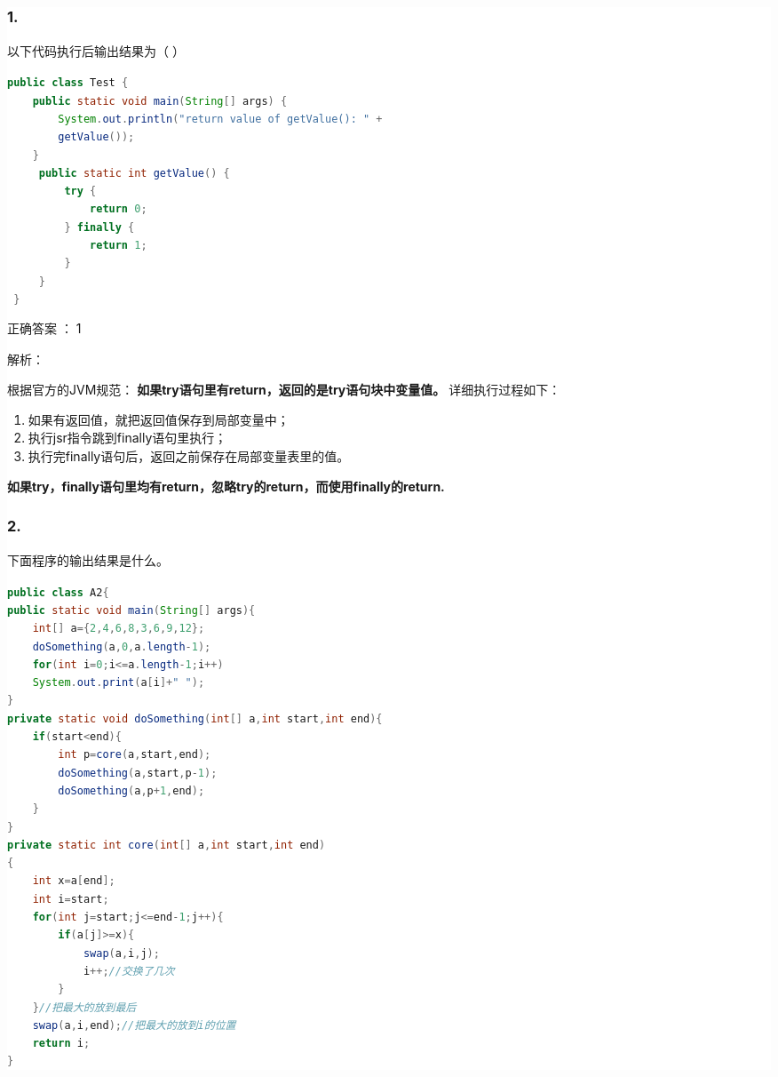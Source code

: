 ### 1.

以下代码执行后输出结果为（ ）

```java
public class Test { 
    public static void main(String[] args) { 
        System.out.println("return value of getValue(): " +
        getValue()); 
    } 
     public static int getValue() { 
         try { 
             return 0; 
         } finally { 
             return 1; 
         } 
     } 
 }
```

正确答案 ： 1

解析：

根据官方的JVM规范：
**如果try语句里有return，返回的是try语句块中变量值。**
详细执行过程如下：

1. 如果有返回值，就把返回值保存到局部变量中；
2. 执行jsr指令跳到finally语句里执行；
3. 执行完finally语句后，返回之前保存在局部变量表里的值。

**如果try，finally语句里均有return，忽略try的return，而使用finally的return.**



### 2.

下面程序的输出结果是什么。

```java
public class A2{ 
public static void main(String[] args){
    int[] a={2,4,6,8,3,6,9,12};
    doSomething(a,0,a.length-1);
    for(int i=0;i<=a.length-1;i++)
    System.out.print(a[i]+" ");
} 
private static void doSomething(int[] a,int start,int end){
    if(start<end){
        int p=core(a,start,end);
        doSomething(a,start,p-1);
        doSomething(a,p+1,end);
    }
}
private static int core(int[] a,int start,int end)
{
    int x=a[end];
    int i=start;
    for(int j=start;j<=end-1;j++){
        if(a[j]>=x){
            swap(a,i,j);
            i++;//交换了几次 
        }
    }//把最大的放到最后
    swap(a,i,end);//把最大的放到i的位置 
    return i;
} 
```